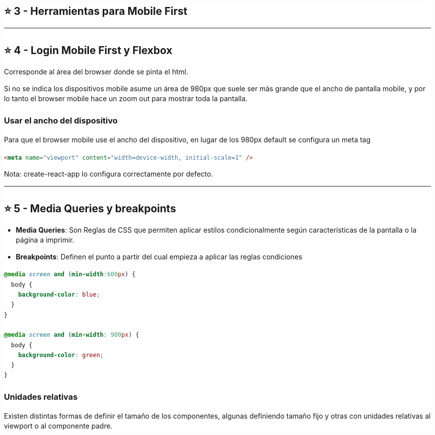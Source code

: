 

## :star: 3 - Herramientas para Mobile First

---


## :star: 4 - Login Mobile First y Flexbox

Corresponde al área del browser donde se pinta el html. 

Si no se indica los dispositivos mobile asume un área de 980px que suele ser más grande que el ancho de pantalla mobile, y por lo tanto el browser mobile hace un zoom out para mostrar toda la pantalla.

###  Usar el ancho del dispositivo 

Para que el browser mobile use el ancho del dispositivo, en lugar de los 980px default se configura un meta tag

```HTML
<meta name="viewport" content="width=device-width, initial-scale=1" />
```

Nota: create-react-app lo configura correctamente por defecto. 




---


## :star: 5 - Media Queries y breakpoints


- **Media Queries**: Son Reglas de CSS que permiten aplicar estilos condicionalmente según características de la pantalla o la página a imprimir.

- **Breakpoints**: Definen el punto a partir del cual empieza a aplicar las reglas condiciones 

```CSS
@media screen and (min-width:600px) {
  body {
    background-color: blue;
  }
}

@media screen and (min-width: 900px) {
  body {
    background-color: green;
  }
}
```

### Unidades relativas

Existen distintas formas de definir el tamaño de los componentes, algunas definiendo tamaño fijo y otras con unidades relativas al viewport o al componente padre.
